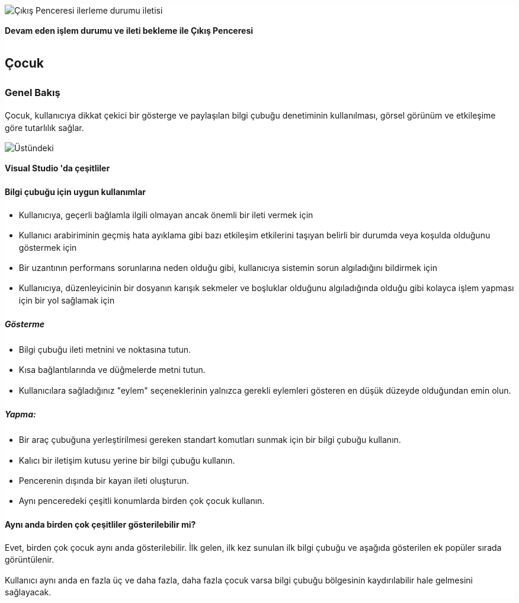  ![Çıkış Penceresi ilerleme durumu iletisi](../../extensibility/ux-guidelines/media/0903-14-outputwindow.png "0903-14_OutputWindow")

 **Devam eden işlem durumu ve ileti bekleme ile Çıkış Penceresi**

## <a name="infobars"></a><a name="BKMK_Infobars"></a> Çocuk

### <a name="overview"></a>Genel Bakış
 Çocuk, kullanıcıya dikkat çekici bir gösterge ve paylaşılan bilgi çubuğu denetiminin kullanılması, görsel görünüm ve etkileşime göre tutarlılık sağlar.

 ![Üstündeki](../../extensibility/ux-guidelines/media/0904-01-infobar.png "0904-01_Infobar")

 **Visual Studio 'da çeşitliler**

#### <a name="appropriate-uses-for-an-infobar"></a>Bilgi çubuğu için uygun kullanımlar

- Kullanıcıya, geçerli bağlamla ilgili olmayan ancak önemli bir ileti vermek için

- Kullanıcı arabiriminin geçmiş hata ayıklama gibi bazı etkileşim etkilerini taşıyan belirli bir durumda veya koşulda olduğunu göstermek için

- Bir uzantının performans sorunlarına neden olduğu gibi, kullanıcıya sistemin sorun algıladığını bildirmek için

- Kullanıcıya, düzenleyicinin bir dosyanın karışık sekmeler ve boşluklar olduğunu algıladığında olduğu gibi kolayca işlem yapması için bir yol sağlamak için

##### <a name="do"></a>Gösterme

- Bilgi çubuğu ileti metnini ve noktasına tutun.

- Kısa bağlantılarında ve düğmelerde metni tutun.

- Kullanıcılara sağladığınız "eylem" seçeneklerinin yalnızca gerekli eylemleri gösteren en düşük düzeyde olduğundan emin olun.

##### <a name="dont"></a>Yapma:

- Bir araç çubuğuna yerleştirilmesi gereken standart komutları sunmak için bir bilgi çubuğu kullanın.

- Kalıcı bir iletişim kutusu yerine bir bilgi çubuğu kullanın.

- Pencerenin dışında bir kayan ileti oluşturun.

- Aynı penceredeki çeşitli konumlarda birden çok çocuk kullanın.

#### <a name="can-multiple-infobars-show-at-the-same-time"></a>Aynı anda birden çok çeşitliler gösterilebilir mi?
 Evet, birden çok çocuk aynı anda gösterilebilir. İlk gelen, ilk kez sunulan ilk bilgi çubuğu ve aşağıda gösterilen ek popüler sırada görüntülenir.

 Kullanıcı aynı anda en fazla üç ve daha fazla, daha fazla çocuk varsa bilgi çubuğu bölgesinin kaydırılabilir hale gelmesini sağlayacak.
